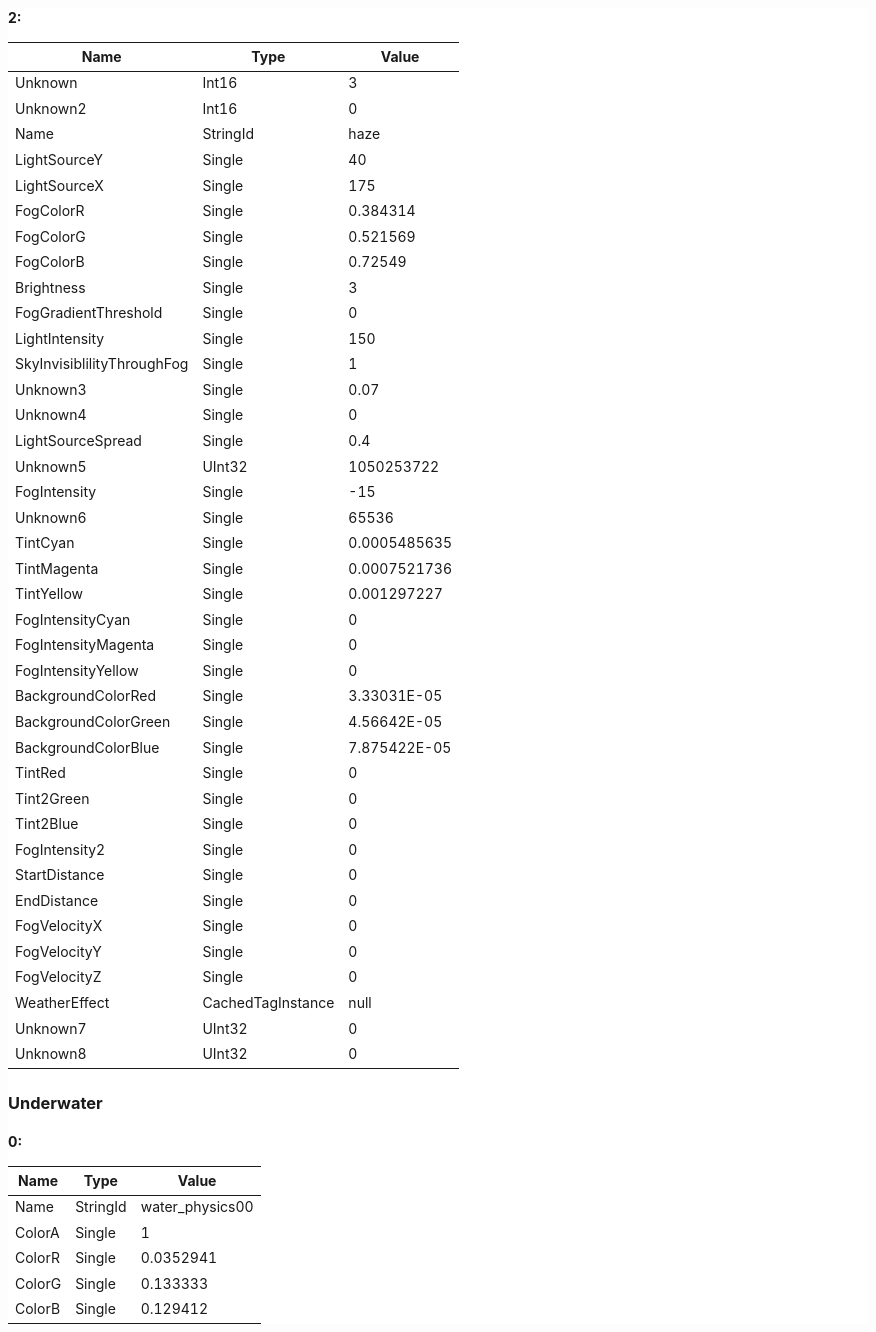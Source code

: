 
**2:**

Name	| Type	| Value
---	|---	|---	|
Unknown	|Int16	|3
Unknown2	|Int16	|0
Name	|StringId	|haze
LightSourceY	|Single	|40
LightSourceX	|Single	|175
FogColorR	|Single	|0.384314
FogColorG	|Single	|0.521569
FogColorB	|Single	|0.72549
Brightness	|Single	|3
FogGradientThreshold	|Single	|0
LightIntensity	|Single	|150
SkyInvisiblilityThroughFog	|Single	|1
Unknown3	|Single	|0.07
Unknown4	|Single	|0
LightSourceSpread	|Single	|0.4
Unknown5	|UInt32	|1050253722
FogIntensity	|Single	|-15
Unknown6	|Single	|65536
TintCyan	|Single	|0.0005485635
TintMagenta	|Single	|0.0007521736
TintYellow	|Single	|0.001297227
FogIntensityCyan	|Single	|0
FogIntensityMagenta	|Single	|0
FogIntensityYellow	|Single	|0
BackgroundColorRed	|Single	|3.33031E-05
BackgroundColorGreen	|Single	|4.56642E-05
BackgroundColorBlue	|Single	|7.875422E-05
TintRed	|Single	|0
Tint2Green	|Single	|0
Tint2Blue	|Single	|0
FogIntensity2	|Single	|0
StartDistance	|Single	|0
EndDistance	|Single	|0
FogVelocityX	|Single	|0
FogVelocityY	|Single	|0
FogVelocityZ	|Single	|0
WeatherEffect	|CachedTagInstance	|null
Unknown7	|UInt32	|0
Unknown8	|UInt32	|0


### Underwater

**0:**

Name	| Type	| Value
---	|---	|---	|
Name	|StringId	|water_physics00
ColorA	|Single	|1
ColorR	|Single	|0.0352941
ColorG	|Single	|0.133333
ColorB	|Single	|0.129412


